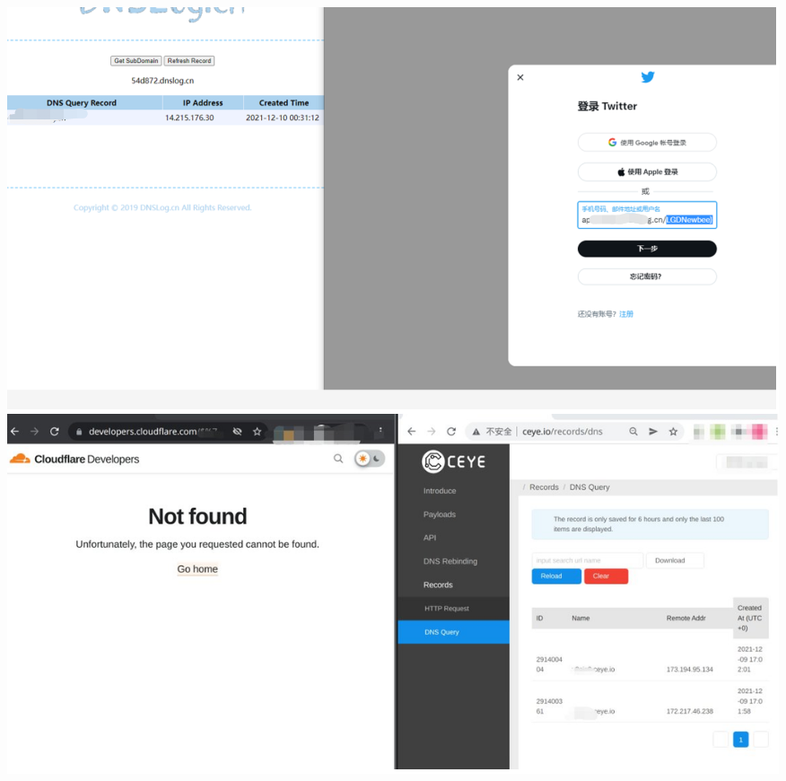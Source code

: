 <td><img src="pictures/http+++pbs.twimg.com+media+FGP924YXIAErysK.png" alt="http://pbs.twimg.com/media/FGP924YXIAErysK.png"></td>
<td><img src="pictures/http+++pbs.twimg.com+media+FGP9-z0WQA0Ks2g.jpg" alt="http://pbs.twimg.com/media/FGP9-z0WQA0Ks2g.jpg"></td>